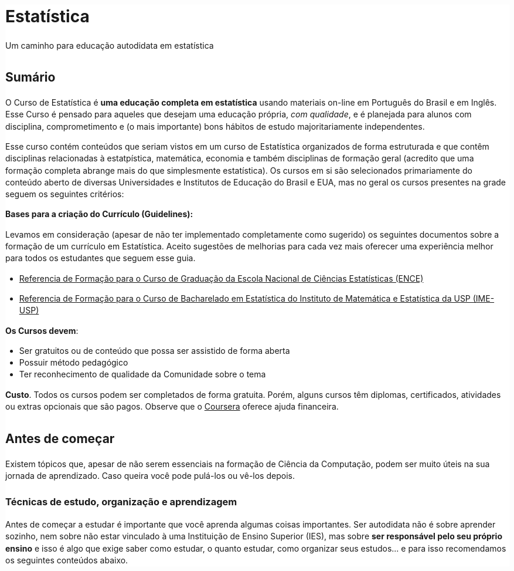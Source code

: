 # Estatística
Um caminho para educação autodidata em estatística

## Sumário

O Curso de Estatística é **uma educação completa em estatística** usando materiais on-line em Português do Brasil e em Inglês.
Esse Curso é pensado para aqueles que desejam uma educação própria, *com qualidade*, e é planejada para alunos com disciplina, comprometimento e (o mais importante) bons hábitos de estudo majoritariamente independentes.

Esse curso contém conteúdos que seriam vistos em um curso de Estatística organizados de forma estruturada e que contêm disciplinas relacionadas à estatpística, matemática, economia e também disciplinas de formação geral (acredito que uma formação completa abrange mais do que simplesmente estatística).
Os cursos em si são selecionados primariamente do conteúdo aberto de diversas Universidades e Institutos de Educação do Brasil e EUA, mas no geral os cursos presentes na grade seguem os seguintes critérios:

**Bases para a criação do Currículo (Guidelines):**

Levamos em consideração (apesar de não ter implementado completamente como sugerido) os seguintes documentos sobre a formação de um currículo em Estatística. Aceito sugestões de melhorias para cada vez mais oferecer uma experiência melhor para todos os estudantes que seguem esse guia.

- [Referencia de Formação para o Curso de Graduação da Escola Nacional de Ciências Estatísticas (ENCE)](https://ence.ibge.gov.br/index.php/portal-graduacao/portal-graduacao-grade-curricular)

- [Referencia de Formação para o Curso de Bacharelado em Estatística do Instituto de Matemática e Estatística da USP (IME-USP)](https://uspdigital.usp.br/jupiterweb/listarGradeCurricular?codcg=45&codcur=45062&codhab=1&tipo=N)

**Os Cursos devem**:
- Ser gratuitos ou de conteúdo que possa ser assistido de forma aberta
- Possuir método pedagógico
- Ter reconhecimento de qualidade da Comunidade sobre o tema

**Custo**. Todos os cursos podem ser completados de forma gratuita. Porém, alguns cursos têm diplomas, certificados, atividades ou extras opcionais que são pagos.
Observe que o [Coursera](https://learner.coursera.help/hc/en-us/articles/209819033-Apply-for-Financial-Aid) oferece ajuda financeira.

## Antes de começar

Existem tópicos que, apesar de não serem essenciais na formação de Ciência da Computação, podem ser muito úteis na sua jornada de aprendizado. Caso queira você pode pulá-los ou vê-los depois.

### Técnicas de estudo, organização e aprendizagem

Antes de começar a estudar é importante que você aprenda algumas coisas importantes. Ser autodidata não é sobre aprender sozinho, nem sobre não estar vinculado à uma Instituição de Ensino Superior (IES), mas sobre **ser responsável pelo seu próprio ensino** e isso é algo que exige saber como estudar, o quanto estudar, como organizar seus estudos... e para isso recomendamos os seguintes conteúdos abaixo.
